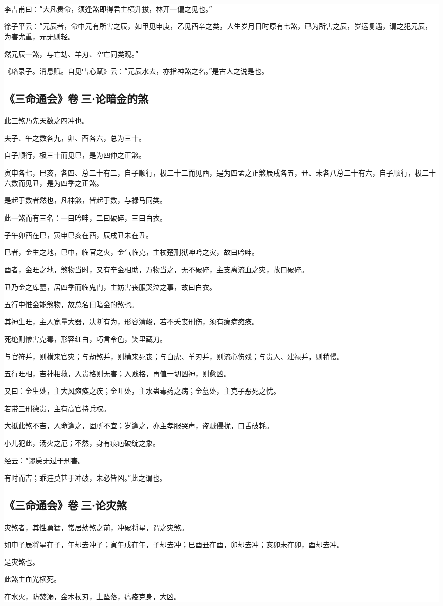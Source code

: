 李吉甫曰：“大凡贵命，须逢煞即得君主横升拔，林开一偏之见也。”

徐子平云：“元辰者，命中元有所害之辰，如甲见申庚，乙见酉辛之类，人生岁月日时原有七煞，已为所害之辰，岁运复遇，谓之犯元辰，为害尤重，元无则轻。

然元辰一煞，与亡劫、羊刃、空亡同类观。”

《珞录子。消息赋。自见雪心赋》云：“元辰水去，亦指神煞之名。”是古人之说是也。

## 《三命通会》卷 三·论暗金的煞

此三煞乃先天数之四冲也。

夫子、午之数各九，卯、酉各六，总为三十。

自子顺行，极三十而见巳，是为四仲之正煞。

寅申各七，巳亥，各四、总二十有二，自子顺行，极二十二而见酉，是为四孟之正煞辰戌各五，丑、未各八总二十有六，自子顺行，极二十六数而见丑，是为四季之正煞。

是起于数者然也，凡神煞，皆起于数，与禄马同类。

此一煞而有三名：一曰吟呻，二曰破碎，三曰白衣。

子午卯酉在巳，寅申巳亥在酉，辰戌丑未在丑。

巳者，金生之地，巳中，临官之火，金气临克，主杖楚刑狱呻吟之灾，故曰吟呻。

酉者，金旺之地，煞物当时，又有辛金相助，万物当之，无不破碎，主支离流血之灾，故曰破碎。

丑乃金之库墓，居四季而临鬼门，主妨害丧服哭泣之事，故曰白衣。

五行中惟金能煞物，故总名曰暗金的煞也。

其神生旺，主人宽量大器，决断有为，形容清峻，若不夭丧刑伤，须有癞病瘫痪。

死绝则惨害克毒，形容红白，巧言令色，笑里藏刀。

与官符并，则横来官灾；与劫煞并，则横来死丧；与白虎、羊刃并，则流心伤残；与贵人、建禄并，则稍慢。

五行旺相，吉神相救，入贵格则无害；入贱格，再值一切凶神，则愈凶。

又曰：金生处，主大风瘫痪之疾；金旺处，主水蛊毒药之病；金墓处，主克子恶死之忧。

若带三刑德贵，主有高官持兵权。

大抵此煞不吉，人命逢之，固所不宜；岁逢之，亦主孝服哭声，盗贼侵扰，口舌破耗。

小儿犯此，汤火之厄；不然，身有痕疤破绽之象。

经云：“谬戾无过于刑害。

有时而吉；乖违莫甚于冲破，未必皆凶。”此之谓也。

## 《三命通会》卷 三·论灾煞

灾煞者，其性勇猛，常居劫煞之前，冲破将星，谓之灾煞。

如申子辰将星在子，午却去冲子；寅午戌在午，子却去冲；巳酉丑在酉，卯却去冲；亥卯未在卯，酉却去冲。

是灾煞也。

此煞主血光横死。

在水火，防焚溺，金木杖刃，土坠落，瘟疫克身，大凶。
